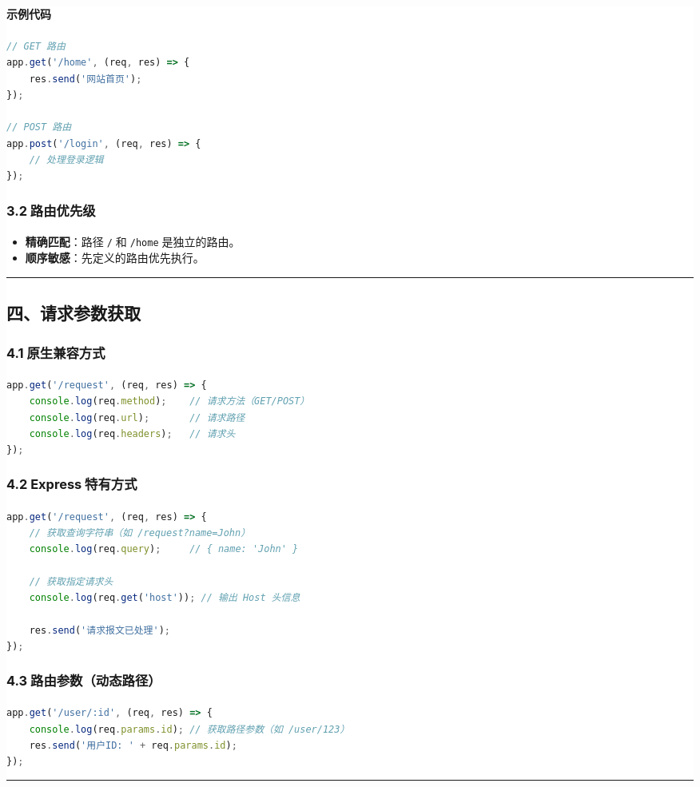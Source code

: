 #### 示例代码
```javascript
// GET 路由
app.get('/home', (req, res) => {
    res.send('网站首页');
});

// POST 路由
app.post('/login', (req, res) => {
    // 处理登录逻辑
});
```

### 3.2 路由优先级
- **精确匹配**：路径 `/` 和 `/home` 是独立的路由。
- **顺序敏感**：先定义的路由优先执行。

---

## 四、请求参数获取

### 4.1 原生兼容方式
```javascript
app.get('/request', (req, res) => {
    console.log(req.method);    // 请求方法（GET/POST）
    console.log(req.url);       // 请求路径
    console.log(req.headers);   // 请求头
});
```

### 4.2 Express 特有方式
```javascript
app.get('/request', (req, res) => {
    // 获取查询字符串（如 /request?name=John）
    console.log(req.query);     // { name: 'John' }

    // 获取指定请求头
    console.log(req.get('host')); // 输出 Host 头信息

    res.send('请求报文已处理');
});
```

### 4.3 路由参数（动态路径）
```javascript
app.get('/user/:id', (req, res) => {
    console.log(req.params.id); // 获取路径参数（如 /user/123）
    res.send('用户ID: ' + req.params.id);
});
```

---